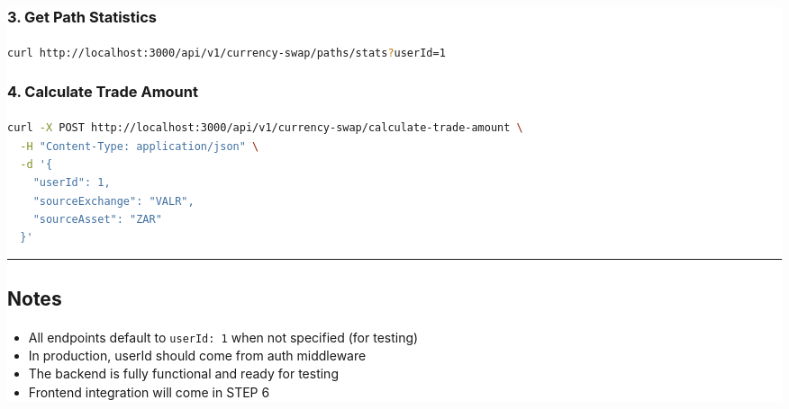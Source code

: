 ### 3. Get Path Statistics
```bash
curl http://localhost:3000/api/v1/currency-swap/paths/stats?userId=1
```

### 4. Calculate Trade Amount
```bash
curl -X POST http://localhost:3000/api/v1/currency-swap/calculate-trade-amount \
  -H "Content-Type: application/json" \
  -d '{
    "userId": 1,
    "sourceExchange": "VALR",
    "sourceAsset": "ZAR"
  }'
```

---

## Notes

- All endpoints default to `userId: 1` when not specified (for testing)
- In production, userId should come from auth middleware
- The backend is fully functional and ready for testing
- Frontend integration will come in STEP 6
